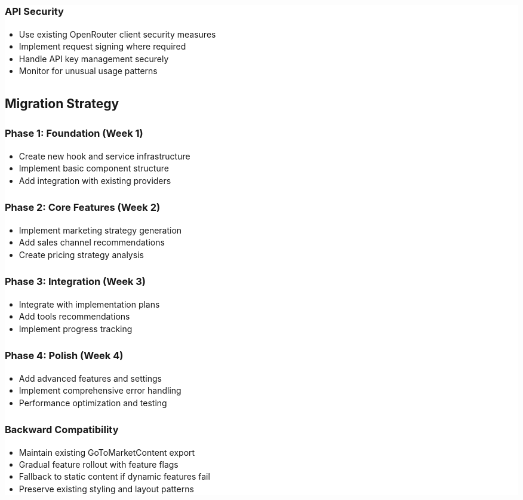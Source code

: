 ### API Security
- Use existing OpenRouter client security measures
- Implement request signing where required
- Handle API key management securely
- Monitor for unusual usage patterns

## Migration Strategy

### Phase 1: Foundation (Week 1)
- Create new hook and service infrastructure
- Implement basic component structure
- Add integration with existing providers

### Phase 2: Core Features (Week 2)
- Implement marketing strategy generation
- Add sales channel recommendations
- Create pricing strategy analysis

### Phase 3: Integration (Week 3)
- Integrate with implementation plans
- Add tools recommendations
- Implement progress tracking

### Phase 4: Polish (Week 4)
- Add advanced features and settings
- Implement comprehensive error handling
- Performance optimization and testing

### Backward Compatibility
- Maintain existing GoToMarketContent export
- Gradual feature rollout with feature flags
- Fallback to static content if dynamic features fail
- Preserve existing styling and layout patterns